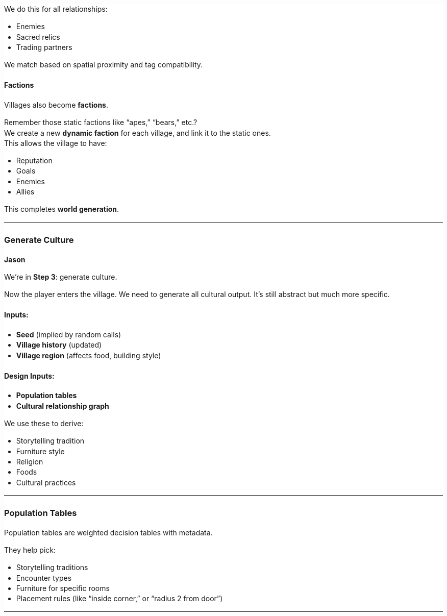 We do this for all relationships:
 - Enemies
 - Sacred relics
 - Trading partners

We match based on spatial proximity and tag compatibility.

#### Factions

Villages also become **factions**.

Remember those static factions like “apes,” “bears,” etc.?  
We create a new **dynamic faction** for each village, and link it to the static ones.  
This allows the village to have:
 - Reputation
 - Goals
 - Enemies
 - Allies

This completes **world generation**.

---

### Generate Culture

**Jason**

We’re in **Step 3**: generate culture.

Now the player enters the village. We need to generate all cultural output. It’s still abstract but much more specific.

#### Inputs:

 - **Seed** (implied by random calls)
 - **Village history** (updated)
 - **Village region** (affects food, building style)

#### Design Inputs:

 - **Population tables**
 - **Cultural relationship graph**

We use these to derive:
 - Storytelling tradition
 - Furniture style
 - Religion
 - Foods
 - Cultural practices  

---

### Population Tables

Population tables are weighted decision tables with metadata.  

They help pick:  
 - Storytelling traditions  
 - Encounter types  
 - Furniture for specific rooms  
 - Placement rules (like “inside corner,” or “radius 2 from door”)  

---